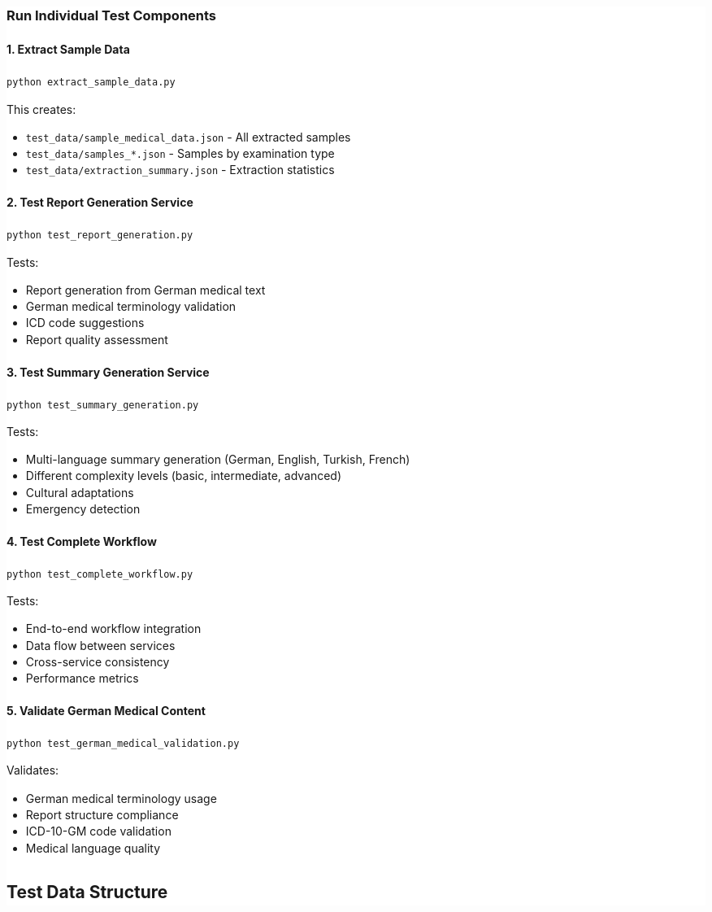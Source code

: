 ### Run Individual Test Components

#### 1. Extract Sample Data
```bash
python extract_sample_data.py
```
This creates:
- `test_data/sample_medical_data.json` - All extracted samples
- `test_data/samples_*.json` - Samples by examination type
- `test_data/extraction_summary.json` - Extraction statistics

#### 2. Test Report Generation Service
```bash
python test_report_generation.py
```
Tests:
- Report generation from German medical text
- German medical terminology validation
- ICD code suggestions
- Report quality assessment

#### 3. Test Summary Generation Service  
```bash
python test_summary_generation.py
```
Tests:
- Multi-language summary generation (German, English, Turkish, French)
- Different complexity levels (basic, intermediate, advanced)
- Cultural adaptations
- Emergency detection

#### 4. Test Complete Workflow
```bash
python test_complete_workflow.py
```
Tests:
- End-to-end workflow integration
- Data flow between services
- Cross-service consistency
- Performance metrics

#### 5. Validate German Medical Content
```bash
python test_german_medical_validation.py
```
Validates:
- German medical terminology usage
- Report structure compliance
- ICD-10-GM code validation
- Medical language quality

## Test Data Structure
